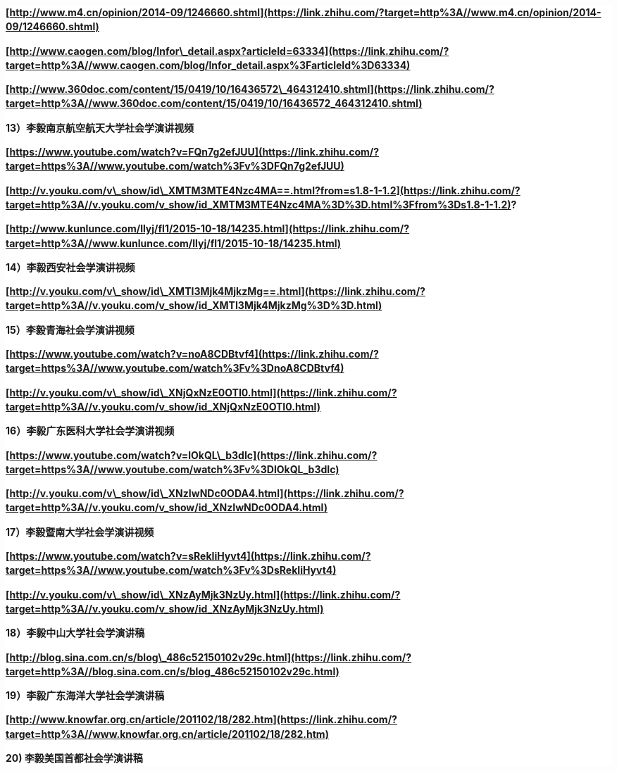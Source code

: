 **[http://www.m4.cn/opinion/2014-09/1246660.shtml](https://link.zhihu.com/?target=http%3A//www.m4.cn/opinion/2014-09/1246660.shtml)**

**[http://www.caogen.com/blog/Infor\_detail.aspx?articleId=63334](https://link.zhihu.com/?target=http%3A//www.caogen.com/blog/Infor_detail.aspx%3FarticleId%3D63334)**

**[http://www.360doc.com/content/15/0419/10/16436572\_464312410.shtml](https://link.zhihu.com/?target=http%3A//www.360doc.com/content/15/0419/10/16436572_464312410.shtml)**

**13）李毅南京航空航天大学社会学演讲视频**

**[https://www.youtube.com/watch?v=FQn7g2efJUU](https://link.zhihu.com/?target=https%3A//www.youtube.com/watch%3Fv%3DFQn7g2efJUU)**

**[http://v.youku.com/v\_show/id\_XMTM3MTE4Nzc4MA==.html?from=s1.8-1-1.2](https://link.zhihu.com/?target=http%3A//v.youku.com/v_show/id_XMTM3MTE4Nzc4MA%3D%3D.html%3Ffrom%3Ds1.8-1-1.2)?**

**[http://www.kunlunce.com/llyj/fl1/2015-10-18/14235.html](https://link.zhihu.com/?target=http%3A//www.kunlunce.com/llyj/fl1/2015-10-18/14235.html)**

**14）李毅西安社会学演讲视频**

**[http://v.youku.com/v\_show/id\_XMTI3Mjk4MjkzMg==.html](https://link.zhihu.com/?target=http%3A//v.youku.com/v_show/id_XMTI3Mjk4MjkzMg%3D%3D.html)**

**15）李毅青海社会学演讲视频**

**[https://www.youtube.com/watch?v=noA8CDBtvf4](https://link.zhihu.com/?target=https%3A//www.youtube.com/watch%3Fv%3DnoA8CDBtvf4)**

**[http://v.youku.com/v\_show/id\_XNjQxNzE0OTI0.html](https://link.zhihu.com/?target=http%3A//v.youku.com/v_show/id_XNjQxNzE0OTI0.html)**

**16）李毅广东医科大学社会学演讲视频**

**[https://www.youtube.com/watch?v=lOkQL\_b3dIc](https://link.zhihu.com/?target=https%3A//www.youtube.com/watch%3Fv%3DlOkQL_b3dIc)**

**[http://v.youku.com/v\_show/id\_XNzIwNDc0ODA4.html](https://link.zhihu.com/?target=http%3A//v.youku.com/v_show/id_XNzIwNDc0ODA4.html)**

**17）李毅暨南大学社会学演讲视频**

**[https://www.youtube.com/watch?v=sRekIiHyvt4](https://link.zhihu.com/?target=https%3A//www.youtube.com/watch%3Fv%3DsRekIiHyvt4)**

**[http://v.youku.com/v\_show/id\_XNzAyMjk3NzUy.html](https://link.zhihu.com/?target=http%3A//v.youku.com/v_show/id_XNzAyMjk3NzUy.html)**

**18）李毅中山大学社会学演讲稿**

**[http://blog.sina.com.cn/s/blog\_486c52150102v29c.html](https://link.zhihu.com/?target=http%3A//blog.sina.com.cn/s/blog_486c52150102v29c.html)**

**19）李毅广东海洋大学社会学演讲稿**

**[http://www.knowfar.org.cn/article/201102/18/282.htm](https://link.zhihu.com/?target=http%3A//www.knowfar.org.cn/article/201102/18/282.htm)**

**20) 李毅美国首都社会学演讲稿**
